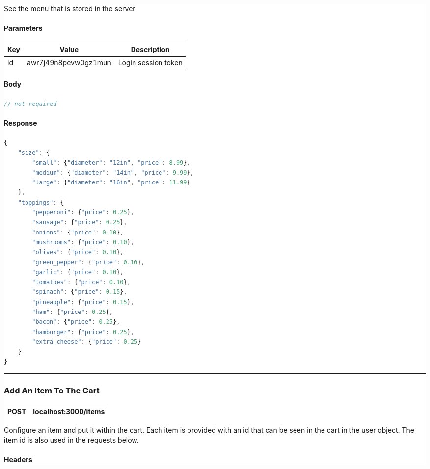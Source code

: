 
See the menu that is stored in the server

#### Parameters

| Key | Value                | Description         |
| --- | -------------------- | ------------------- |
| id  | awr7j49n8pevw0gz1mun | Login session token |

#### Body

```javascript
// not required
```

#### Response

```javascript
{
    "size": {
        "small": {"diameter": "12in", "price": 8.99},
        "medium": {"diameter": "14in", "price": 9.99},
        "large": {"diameter": "16in", "price": 11.99}
    },
    "toppings": {
        "pepperoni": {"price": 0.25},
        "sausage": {"price": 0.25},
        "onions": {"price": 0.10},
        "mushrooms": {"price": 0.10},
        "olives": {"price": 0.10},
        "green_pepper": {"price": 0.10},
        "garlic": {"price": 0.10},
        "tomatoes": {"price": 0.10},
        "spinach": {"price": 0.15},
        "pineapple": {"price": 0.15},
        "ham": {"price": 0.25},
        "bacon": {"price": 0.25},
        "hamburger": {"price": 0.25},
        "extra_cheese": {"price": 0.25}
    }
}
```

---

### Add An Item To The Cart

| POST | localhost:3000/items |
| ---- | -------------------- |


Configure an item and put it within the cart. Each item is provided with an id that can be seen in the cart in the user object. The item id is also used in the requests below.

#### Headers
